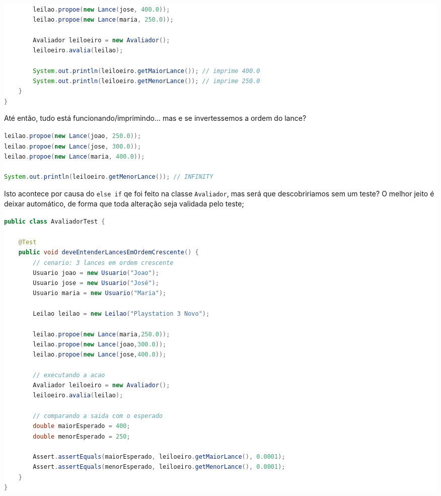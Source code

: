 ```java
        leilao.propoe(new Lance(jose, 400.0));
        leilao.propoe(new Lance(maria, 250.0));

        Avaliador leiloeiro = new Avaliador();
        leiloeiro.avalia(leilao);

        System.out.println(leiloeiro.getMaiorLance()); // imprime 400.0
        System.out.println(leiloeiro.getMenorLance()); // imprime 250.0
    }
}
```

Até então, tudo está funcionando/imprimindo… mas e se invertessemos a ordem do lance?

```java
leilao.propoe(new Lance(joao, 250.0));
leilao.propoe(new Lance(jose, 300.0));
leilao.propoe(new Lance(maria, 400.0));

System.out.println(leiloeiro.getMenorLance()); // INFINITY
```

Isto acontece por causa do `else if`  qe foi feito na classe `Avaliador`, mas será que descobririamos sem um teste? O melhor jeito é deixar automático, de forma que toda alteração seja validada pelo teste;

```java
public class AvaliadorTest {

    @Test
    public void deveEntenderLancesEmOrdemCrescente() {
        // cenario: 3 lances em ordem crescente
        Usuario joao = new Usuario("Joao");
        Usuario jose = new Usuario("José");
        Usuario maria = new Usuario("Maria");

        Leilao leilao = new Leilao("Playstation 3 Novo");

        leilao.propoe(new Lance(maria,250.0));
        leilao.propoe(new Lance(joao,300.0));
        leilao.propoe(new Lance(jose,400.0));

        // executando a acao
        Avaliador leiloeiro = new Avaliador();
        leiloeiro.avalia(leilao);

        // comparando a saida com o esperado
        double maiorEsperado = 400;
        double menorEsperado = 250;

        Assert.assertEquals(maiorEsperado, leiloeiro.getMaiorLance(), 0.0001);
        Assert.assertEquals(menorEsperado, leiloeiro.getMenorLance(), 0.0001);
    }
}
```
